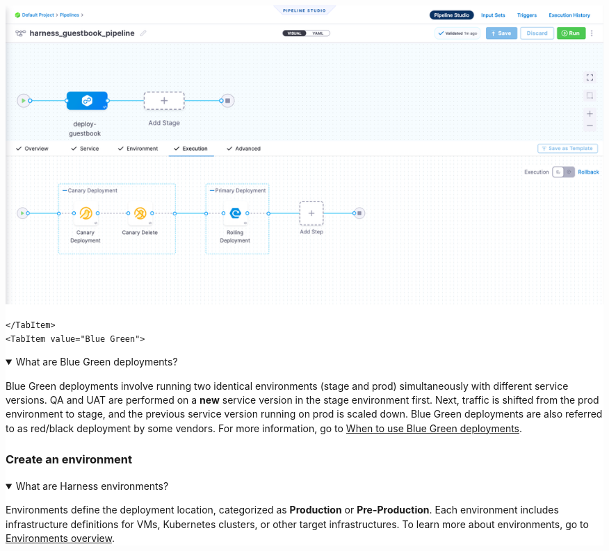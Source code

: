 ![Canary](../static/k8s-helm-tutorial/canary.png)

```mdx-code-block
</TabItem>
<TabItem value="Blue Green">
```

<details open>
<summary>What are Blue Green deployments?</summary>

Blue Green deployments involve running two identical environments (stage and prod) simultaneously with different service versions. QA and UAT are performed on a **new** service version in the stage environment first. Next, traffic is shifted from the prod environment to stage, and the previous service version running on prod is scaled down. Blue Green deployments are also referred to as red/black deployment by some vendors. For more information, go to [When to use Blue Green deployments](https://developer.harness.io/docs/continuous-delivery/manage-deployments/deployment-concepts#when-to-use-blue-green-deployments).

</details>


### Create an environment

<details open>
<summary>What are Harness environments?</summary>

Environments define the deployment location, categorized as **Production** or **Pre-Production**. Each environment includes infrastructure definitions for VMs, Kubernetes clusters, or other target infrastructures. To learn more about environments, go to [Environments overview](https://developer.harness.io/docs/continuous-delivery/x-platform-cd-features/environments/environment-overview/).

</details>
